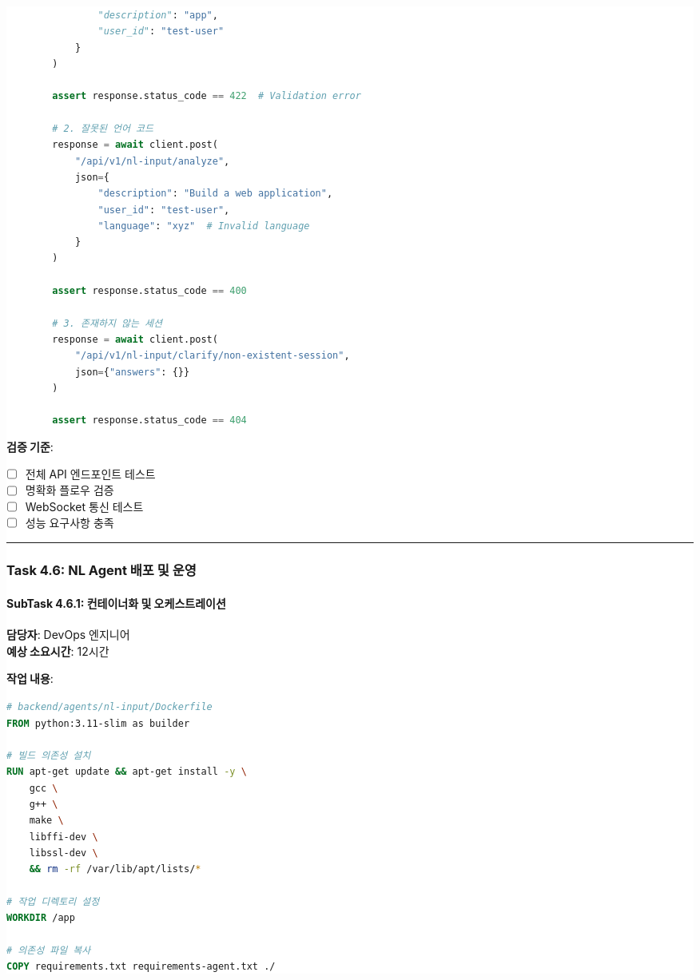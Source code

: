 ```python
                "description": "app",
                "user_id": "test-user"
            }
        )

        assert response.status_code == 422  # Validation error

        # 2. 잘못된 언어 코드
        response = await client.post(
            "/api/v1/nl-input/analyze",
            json={
                "description": "Build a web application",
                "user_id": "test-user",
                "language": "xyz"  # Invalid language
            }
        )

        assert response.status_code == 400

        # 3. 존재하지 않는 세션
        response = await client.post(
            "/api/v1/nl-input/clarify/non-existent-session",
            json={"answers": {}}
        )

        assert response.status_code == 404
```

**검증 기준**:

- [ ] 전체 API 엔드포인트 테스트
- [ ] 명확화 플로우 검증
- [ ] WebSocket 통신 테스트
- [ ] 성능 요구사항 충족

---

### Task 4.6: NL Agent 배포 및 운영

#### SubTask 4.6.1: 컨테이너화 및 오케스트레이션

**담당자**: DevOps 엔지니어  
**예상 소요시간**: 12시간

**작업 내용**:

```dockerfile
# backend/agents/nl-input/Dockerfile
FROM python:3.11-slim as builder

# 빌드 의존성 설치
RUN apt-get update && apt-get install -y \
    gcc \
    g++ \
    make \
    libffi-dev \
    libssl-dev \
    && rm -rf /var/lib/apt/lists/*

# 작업 디렉토리 설정
WORKDIR /app

# 의존성 파일 복사
COPY requirements.txt requirements-agent.txt ./

```